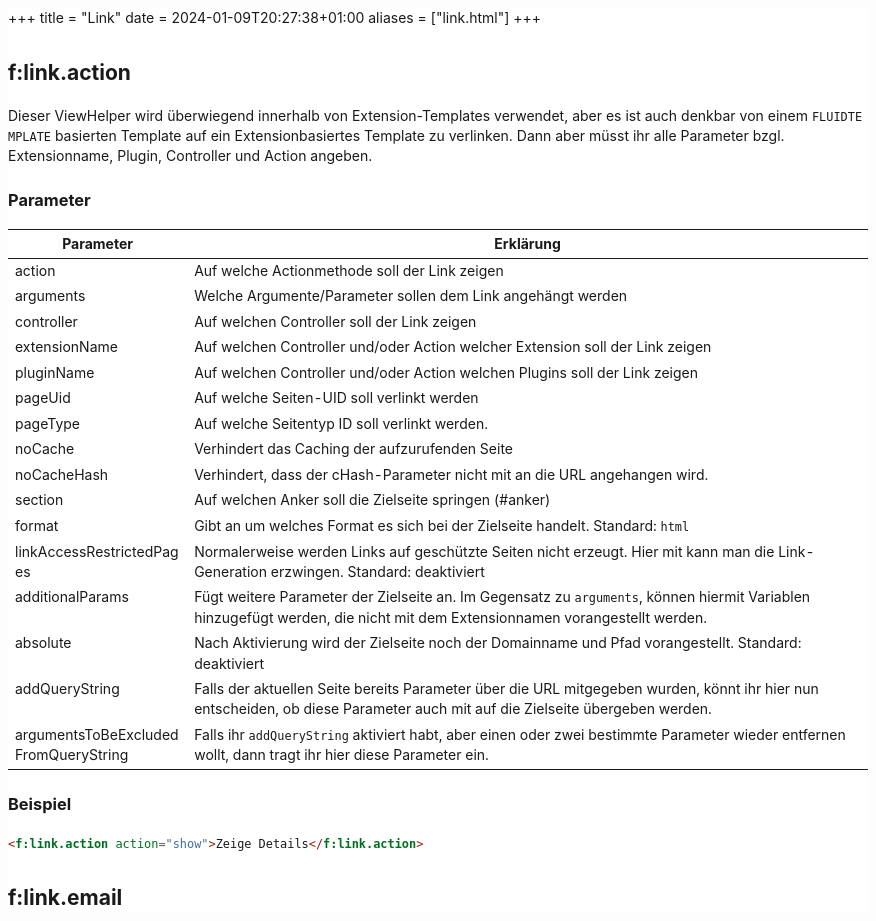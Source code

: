 +++
title = "Link"
date = 2024-01-09T20:27:38+01:00
aliases = ["link.html"]
+++

## f:link.action

Dieser ViewHelper wird überwiegend innerhalb von Extension-Templates verwendet, aber es ist auch denkbar von einem `FLUIDTEMPLATE` basierten Template auf ein Extensionbasiertes Template zu verlinken. Dann aber müsst ihr alle Parameter bzgl. Extensionname, Plugin, Controller und Action angeben.

### Parameter

| Parameter                            | Erklärung                                                                                                                                                                   |
|--------------------------------------|-----------------------------------------------------------------------------------------------------------------------------------------------------------------------------|
| action                               | Auf welche Actionmethode soll der Link zeigen                                                                                                                               |
| arguments                            | Welche Argumente/Parameter sollen dem Link angehängt werden                                                                                                                 |
| controller                           | Auf welchen Controller soll der Link zeigen                                                                                                                                 |
| extensionName                        | Auf welchen Controller und/oder Action welcher Extension soll der Link zeigen                                                                                               |
| pluginName                           | Auf welchen Controller und/oder Action welchen Plugins soll der Link zeigen                                                                                                 |
| pageUid                              | Auf welche Seiten-UID soll verlinkt werden                                                                                                                                  |
| pageType                             | Auf welche Seitentyp ID soll verlinkt werden.                                                                                                                               |
| noCache                              | Verhindert das Caching der aufzurufenden Seite                                                                                                                              |
| noCacheHash                          | Verhindert, dass der cHash-Parameter nicht mit an die URL angehangen wird.                                                                                                  |
| section                              | Auf welchen Anker soll die Zielseite springen (#anker)                                                                                                                      |
| format                               | Gibt an um welches Format es sich bei der Zielseite handelt. Standard: `html`                                                                                               |
| linkAccessRestrictedPages            | Normalerweise werden Links auf geschützte Seiten nicht erzeugt. Hier mit kann man die Link-Generation erzwingen. Standard: deaktiviert                                      |
| additionalParams                     | Fügt weitere Parameter der Zielseite an. Im Gegensatz zu `arguments`, können hiermit Variablen hinzugefügt werden, die nicht mit dem Extensionnamen vorangestellt werden.   |
| absolute                             | Nach Aktivierung wird der Zielseite noch der Domainname und Pfad vorangestellt. Standard: deaktiviert                                                                       |
| addQueryString                       | Falls der aktuellen Seite bereits Parameter über die URL mitgegeben wurden, könnt ihr hier nun entscheiden, ob diese Parameter auch mit auf die Zielseite übergeben werden. |
| argumentsToBeExcludedFromQueryString | Falls ihr `addQueryString` aktiviert habt, aber einen oder zwei bestimmte Parameter wieder entfernen wollt, dann tragt ihr hier diese Parameter ein.                        |

### Beispiel

```html
<f:link.action action="show">Zeige Details</f:link.action>
```

## f:link.email
